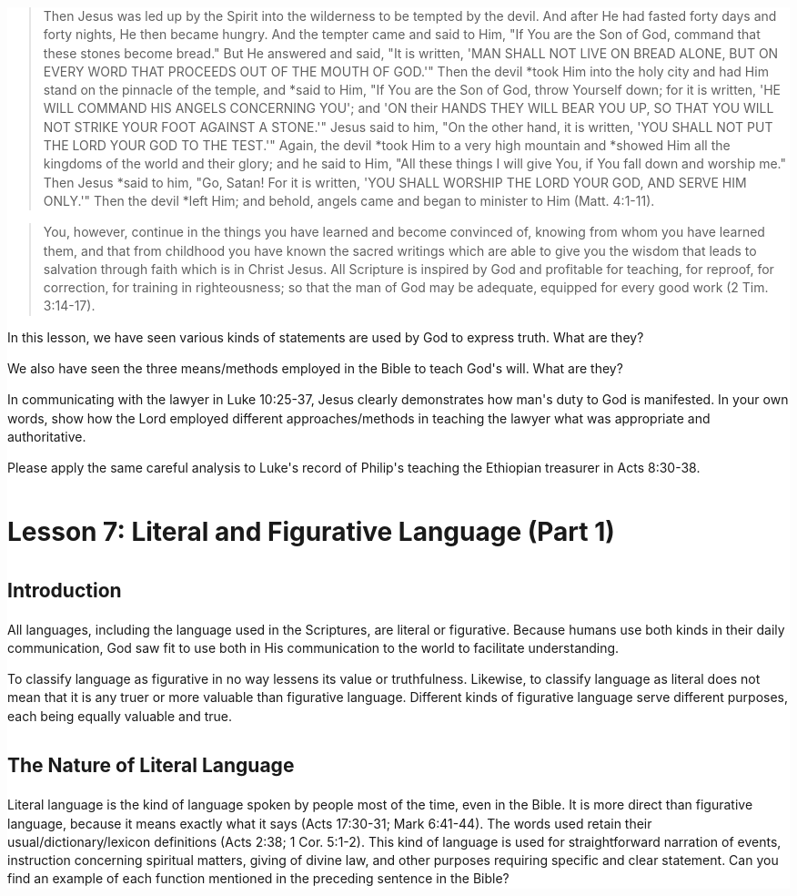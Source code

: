> Then Jesus was led up by the Spirit into the wilderness to be tempted by the devil. And after He had fasted forty days and forty nights, He then became hungry. And the tempter came and said to Him, "If You are the Son of God, command that these stones become bread." But He answered and said, "It is written, 'MAN SHALL NOT LIVE ON BREAD ALONE, BUT ON EVERY WORD THAT PROCEEDS OUT OF THE MOUTH OF GOD.'" Then the devil *took Him into the holy city and had Him stand on the pinnacle of the temple, and *said to Him, "If You are the Son of God, throw Yourself down; for it is written, 'HE WILL COMMAND HIS ANGELS CONCERNING YOU'; and 'ON their HANDS THEY WILL BEAR YOU UP, SO THAT YOU WILL NOT STRIKE YOUR FOOT AGAINST A STONE.'" Jesus said to him, "On the other hand, it is written, 'YOU SHALL NOT PUT THE LORD YOUR GOD TO THE TEST.'" Again, the devil *took Him to a very high mountain and *showed Him all the kingdoms of the world and their glory; and he said to Him, "All these things I will give You, if You fall down and worship me." Then Jesus *said to him, "Go, Satan! For it is written, 'YOU SHALL WORSHIP THE LORD YOUR GOD, AND SERVE HIM ONLY.'" Then the devil *left Him; and behold, angels came and began to minister to Him (Matt. 4:1-11).

> You, however, continue in the things you have learned and become convinced of, knowing from whom you have learned them, and that from childhood you have known the sacred writings which are able to give you the wisdom that leads to salvation through faith which is in Christ Jesus. All Scripture is inspired by God and profitable for teaching, for reproof, for correction, for training in righteousness; so that the man of God may be adequate, equipped for every good work (2 Tim. 3:14-17).

In this lesson, we have seen various kinds of statements are used by God to express truth. What are they?

We also have seen the three means/methods employed in the Bible to teach God's will. What are they?

In communicating with the lawyer in Luke 10:25-37, Jesus clearly demonstrates how man's duty to God is manifested. In your own words, show how the Lord employed different approaches/methods in teaching the lawyer what was appropriate and authoritative.

Please apply the same careful analysis to Luke's record of Philip's teaching the Ethiopian treasurer in Acts 8:30-38.

# Lesson 7: Literal and Figurative Language (Part 1)

## Introduction

All languages, including the language used in the Scriptures, are literal or figurative. Because humans use both kinds in their daily communication, God saw fit to use both in His communication to the world to facilitate understanding.

To classify language as figurative in no way lessens its value or truthfulness. Likewise, to classify language as literal does not mean that it is any truer or more valuable than figurative language. Different kinds of figurative language serve different purposes, each being equally valuable and true.

## The Nature of Literal Language

Literal language is the kind of language spoken by people most of the time, even in the Bible. It is more direct than figurative language, because it means exactly what it says (Acts 17:30-31; Mark 6:41-44). The words used retain their usual/dictionary/lexicon definitions (Acts 2:38; 1 Cor. 5:1-2). This kind of language is used for straightforward narration of events, instruction concerning spiritual matters, giving of divine law, and other purposes requiring specific and clear statement. Can you find an example of each function mentioned in the preceding sentence in the Bible?
